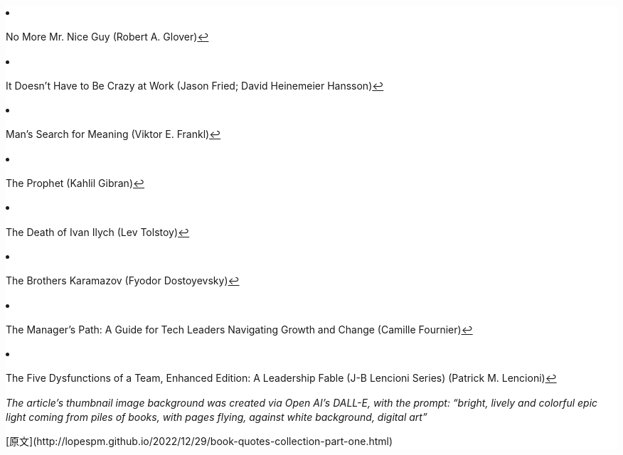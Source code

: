 <li id="fn:10">
<p>No More Mr. Nice Guy (Robert A. Glover)<a href="https://lopespm.com/atom.xml#fnref:10" rel="reference">↩</a></p>
</li>
<li id="fn:11">
<p>It Doesn’t Have to Be Crazy at Work (Jason Fried; David Heinemeier Hansson)<a href="https://lopespm.com/atom.xml#fnref:11" rel="reference">↩</a></p>
</li>
<li id="fn:12">
<p>Man’s Search for Meaning (Viktor E. Frankl)<a href="https://lopespm.com/atom.xml#fnref:12" rel="reference">↩</a></p>
</li>
<li id="fn:13">
<p>The Prophet (Kahlil Gibran)<a href="https://lopespm.com/atom.xml#fnref:13" rel="reference">↩</a></p>
</li>
<li id="fn:14">
<p>The Death of Ivan Ilych (Lev Tolstoy)<a href="https://lopespm.com/atom.xml#fnref:14" rel="reference">↩</a></p>
</li>
<li id="fn:15">
<p>The Brothers Karamazov (Fyodor Dostoyevsky)<a href="https://lopespm.com/atom.xml#fnref:15" rel="reference">↩</a></p>
</li>
<li id="fn:16">
<p>The Manager’s Path: A Guide for Tech Leaders Navigating Growth and Change (Camille Fournier)<a href="https://lopespm.com/atom.xml#fnref:16" rel="reference">↩</a></p>
</li>
<li id="fn:17">
<p>The Five Dysfunctions of a Team, Enhanced Edition: A Leadership Fable (J-B Lencioni Series) (Patrick M. Lencioni)<a href="https://lopespm.com/atom.xml#fnref:17" rel="reference">↩</a></p>
</li>
</ol>
</div>
<p><em>The article’s thumbnail image background was created via Open AI’s DALL-E, with the prompt: “bright, lively and colorful epic light coming from piles of books, with pages flying, against white background, digital art”</em></p>

</div>

<div>
[原文](http://lopespm.github.io/2022/12/29/book-quotes-collection-part-one.html)
</div>


